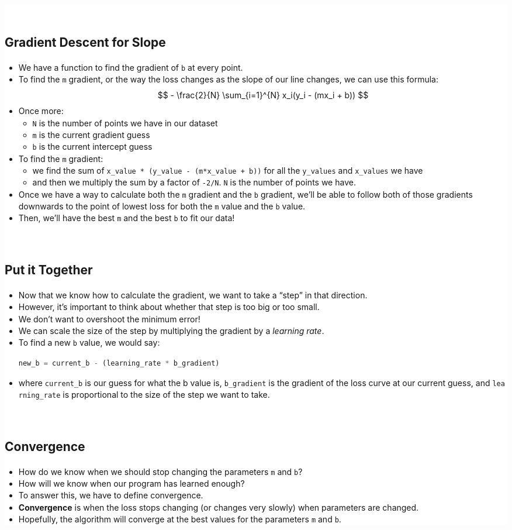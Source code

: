 <br>

## Gradient Descent for Slope
- We have a function to find the gradient of `b` at every point. 
- To find the `m` gradient, or the way the loss changes as the slope of our line changes, we can use this formula:
$$ - \frac{2}{N} \sum_{i=1}^{N} x_i(y_i - (mx_i + b)) $$
- Once more:
    - `N` is the number of points we have in our dataset
    - `m` is the current gradient guess
    - `b` is the current intercept guess
- To find the `m` gradient:
    - we find the sum of `x_value * (y_value - (m*x_value + b))` for all the `y_values` and `x_values` we have
    - and then we multiply the sum by a factor of `-2/N`. `N` is the number of points we have.
- Once we have a way to calculate both the `m` gradient and the `b` gradient, we’ll be able to follow both of those gradients downwards to the point of lowest loss for both the `m` value and the `b` value. 
- Then, we’ll have the best `m` and the best `b` to fit our data!

<br>

## Put it Together
- Now that we know how to calculate the gradient, we want to take a “step” in that direction. 
- However, it’s important to think about whether that step is too big or too small. 
- We don’t want to overshoot the minimum error!
- We can scale the size of the step by multiplying the gradient by a *learning rate*.
- To find a new `b` value, we would say:
    ```python
    new_b = current_b - (learning_rate * b_gradient)
    ```
- where `current_b` is our guess for what the b value is, `b_gradient` is the gradient of the loss curve at our current guess, and `learning_rate` is proportional to the size of the step we want to take.

<br>

## Convergence
- How do we know when we should stop changing the parameters `m` and `b`? 
- How will we know when our program has learned enough?
- To answer this, we have to define convergence. 
- **Convergence** is when the loss stops changing (or changes very slowly) when parameters are changed.
- Hopefully, the algorithm will converge at the best values for the parameters `m` and `b`.    